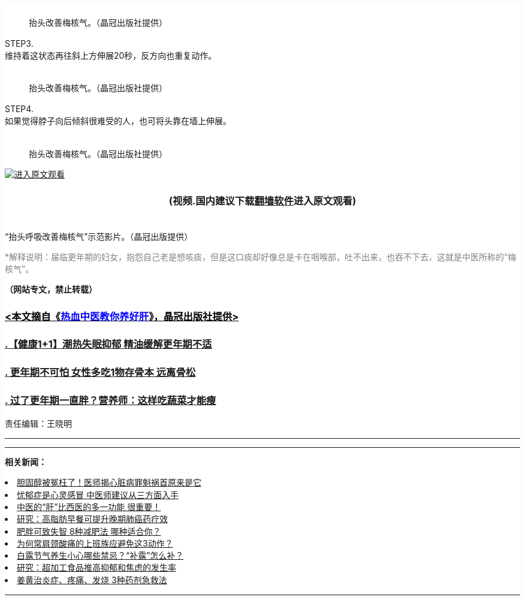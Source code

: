 <figure id="attachment_14061528" aria-describedby="caption-attachment-14061528" style="width: 315px" class="wp-caption aligncenter"><a target="_blank" href="https://i.epochtimes.com/assets/uploads/2023/08/id14061528-59b0a52310bfe4e430f2c0bd0ffc7e1b.jpg"><img class=" wp-image-14061528" src="https://i.epochtimes.com/assets/uploads/2023/08/id14061528-59b0a52310bfe4e430f2c0bd0ffc7e1b-450x570.jpg" alt="" width="315" b="399" /></a><figcaption id="caption-attachment-14061528" class="wp-caption-text">抬头改善梅核气。（晶冠出版社提供）</figcaption></figure>
<p>STEP3.<br />
维持着这状态再往斜上方伸展20秒，反方向也重复动作。</p>
<figure id="attachment_14061529" aria-describedby="caption-attachment-14061529" style="width: 317px" class="wp-caption aligncenter"><a target="_blank" href="https://i.epochtimes.com/assets/uploads/2023/08/id14061529-37a4ce2cd7a4c3dd7104b543139454da.jpg"><img class=" wp-image-14061529" src="https://i.epochtimes.com/assets/uploads/2023/08/id14061529-37a4ce2cd7a4c3dd7104b543139454da-450x567.jpg" alt="" width="317" b="399" /></a><figcaption id="caption-attachment-14061529" class="wp-caption-text">抬头改善梅核气。（晶冠出版社提供）</figcaption></figure>
<p>STEP4.<br />
如果觉得脖子向后倾斜很难受的人，也可将头靠在墙上伸展。</p>
<figure id="attachment_14061530" aria-describedby="caption-attachment-14061530" style="width: 250px" class="wp-caption aligncenter"><a target="_blank" href="https://i.epochtimes.com/assets/uploads/2023/08/id14061530-f0f40680f09f44ae983e7ee05ff86b13.jpg"><img class=" wp-image-14061530" src="https://i.epochtimes.com/assets/uploads/2023/08/id14061530-f0f40680f09f44ae983e7ee05ff86b13.jpg" alt="" width="250" b="400" /></a><figcaption id="caption-attachment-14061530" class="wp-caption-text">抬头改善梅核气。（晶冠出版社提供）</figcaption></figure>
<p><a title="YouTube video player" src=""></a><a href="https://d2axefeaz3j87r.cloudfront.net/D6miwXhbk"><img width="600" src="https://raw.githubusercontent.com/19920513/djy/master/gb/300/djtsp.jpg" title="进入原文观看"  alt="进入原文观看"></a><h3 align=center>(视频.国内建议下载<a href="https://github.com/19920513/www/blob/master/README.md#8">翻墙软件</a>进入原文观看)</h3><a src="https://www.youtube.com/embed/40ynX64NGLw?start=62" width="560" b="315" frameborder="0" allowfullscreen="allowfullscreen"></a><br />
“抬头呼吸改善梅核气”示范影片。（晶冠出版提供）</p>
<p><span style="color: #808080;">*解释说明：届临更年期的妇女，抱怨自己老是想咳痰，但是这口痰却好像总是卡在咽喉部，吐不出来，也吞不下去，这就是中医所称的“梅核气”。</span></p>
<p><strong>（网站专文，禁止转载）</strong></p>
<h3><span style="color: #000000;"><a style="color: #000000;" href="https://www.books.com.tw/products/0010900384" target="_blank" rel="noopener noreferrer">&lt;本文摘自《<span style="color: #0000ff;">热血中医教你养好肝</span>》，晶冠出版社提供&gt;</a></span></h3>
<h3><span style="color: #008000;"><a style="color: #008000;" href=><a href="https://github.com/19920513/djy/blob/master/gb/23/3/28/n13960010.md#1" target="_blank" rel="noopener noreferrer">.【健康1+1】潮热失眠抑郁 精油缓解更年期不适</a></span></h3>
<h3><span style="color: #008000;"><a style="color: #008000;" href=><a href="https://github.com/19920513/djy/blob/master/gb/23/5/16/n13998152.md#1" target="_blank" rel="noopener noreferrer">. 更年期不可怕 女性多吃1物存骨本 远离骨松</a></span></h3>
<h3><span style="color: #008000;"><a style="color: #008000;" href=><a href="https://github.com/19920513/djy/blob/master/gb/21/12/20/n13448908.md#1" target="_blank" rel="noopener noreferrer">. 过了更年期一直胖？营养师：这样吃蔬菜才能瘦</a></span></h3>
<p>责任编辑：王晓明</p>

<hr>
<hr>

<strong>相关新闻：</strong>
<li><a href="https://github.com/19920513/djy/blob/master/gb/23/9/20/n14077809.md#1">胆固醇被冤枉了！医师揭心脏病罪魁祸首原来是它</a></li>
<li><a href="https://github.com/19920513/djy/blob/master/gb/23/8/26/n14061511.md#1">忧郁症是心灵感冒 中医师建议从三方面入手</a></li>
<li><a href="https://github.com/19920513/djy/blob/master/gb/23/8/26/n14061510.md#1">中医的“肝”比西医的多一功能 很重要！</a></li>
<li><a href="https://github.com/19920513/djy/blob/master/gb/23/9/14/n14073756.md#1">研究：高脂肪早餐可提升晚期肺癌药疗效</a></li>
<li><a href="https://github.com/19920513/djy/blob/master/gb/23/9/15/n14074287.md#1">肥胖可致失智 8种减肥法 哪种适合你？</a></li>
<li><a href="https://github.com/19920513/djy/blob/master/gb/23/9/13/n14072559.md#1">为何常肩颈酸痛的上班族应避免这3动作？</a></li>
<li><a href="https://github.com/19920513/djy/blob/master/gb/23/9/7/n14068727.md#1">白露节气养生小心哪些禁忌？“补露”怎么补？</a></li>
<li><a href="https://github.com/19920513/djy/blob/master/gb/23/9/1/n14065329.md#1">研究：超加工食品推高抑郁和焦虑的发生率</a></li>
<li><a href="https://github.com/19920513/djy/blob/master/gb/23/8/27/n14062026.md#1">姜黄治炎症、疼痛、发烧 3种药剂急救法</a></li>
<hr>
